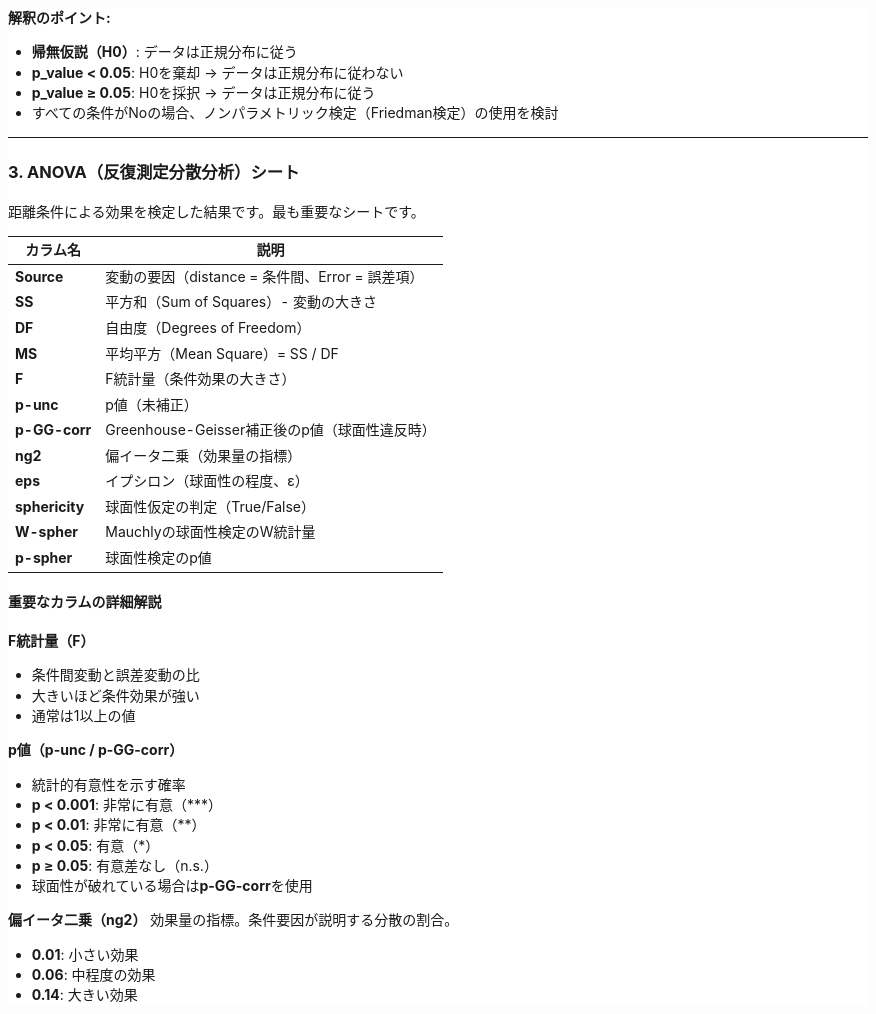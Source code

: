 **解釈のポイント:**
- **帰無仮説（H0）**: データは正規分布に従う
- **p_value < 0.05**: H0を棄却 → データは正規分布に従わない
- **p_value ≥ 0.05**: H0を採択 → データは正規分布に従う
- すべての条件がNoの場合、ノンパラメトリック検定（Friedman検定）の使用を検討

---

### 3. ANOVA（反復測定分散分析）シート

距離条件による効果を検定した結果です。最も重要なシートです。

| カラム名 | 説明 |
|---------|------|
| **Source** | 変動の要因（distance = 条件間、Error = 誤差項） |
| **SS** | 平方和（Sum of Squares）- 変動の大きさ |
| **DF** | 自由度（Degrees of Freedom） |
| **MS** | 平均平方（Mean Square）= SS / DF |
| **F** | F統計量（条件効果の大きさ） |
| **p-unc** | p値（未補正） |
| **p-GG-corr** | Greenhouse-Geisser補正後のp値（球面性違反時） |
| **ng2** | 偏イータ二乗（効果量の指標） |
| **eps** | イプシロン（球面性の程度、ε）|
| **sphericity** | 球面性仮定の判定（True/False） |
| **W-spher** | Mauchlyの球面性検定のW統計量 |
| **p-spher** | 球面性検定のp値 |

#### 重要なカラムの詳細解説

**F統計量（F）**
- 条件間変動と誤差変動の比
- 大きいほど条件効果が強い
- 通常は1以上の値

**p値（p-unc / p-GG-corr）**
- 統計的有意性を示す確率
- **p < 0.001**: 非常に有意（***）
- **p < 0.01**: 非常に有意（**）
- **p < 0.05**: 有意（*）
- **p ≥ 0.05**: 有意差なし（n.s.）
- 球面性が破れている場合は**p-GG-corr**を使用

**偏イータ二乗（ng2）**
効果量の指標。条件要因が説明する分散の割合。
- **0.01**: 小さい効果
- **0.06**: 中程度の効果
- **0.14**: 大きい効果
